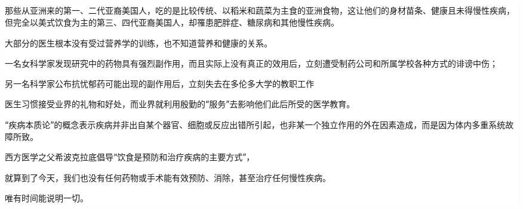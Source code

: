 那些从亚洲来的第一、二代亚裔美国人，吃的是比较传统、以稻米和蔬菜为主食的亚洲食物，这让他们的身材苗条、健康且未得慢性疾病，但完全以美式饮食为主的第三、四代亚裔美国人，却罹患肥胖症、糖尿病和其他慢性疾病。               

大部分的医生根本没有受过营养学的训练，也不知道营养和健康的关系。               

一名女科学家发现研究中的药物具有强烈副作用，而且实际上没有真正的效用后，立刻遭受制药公司和所属学校各种方式的诽谤中伤；               

另一名科学家公布抗忧郁药可能出现的副作用后，立刻失去在多伦多大学的教职工作               

医生习惯接受业界的礼物和好处，而业界就利用殷勤的“服务”去影响他们此后所受的医学教育。               

“疾病本质论”的概念表示疾病并非出自某个器官、细胞或反应出错所引起，也非某一个独立作用的外在因素造成，而是因为体内多重系统故障所致。               

西方医学之父希波克拉底倡导“饮食是预防和治疗疾病的主要方式”，               

就算到了今天，我们也没有任何药物或手术能有效预防、消除，甚至治疗任何慢性疾病。               

唯有时间能说明一切。
